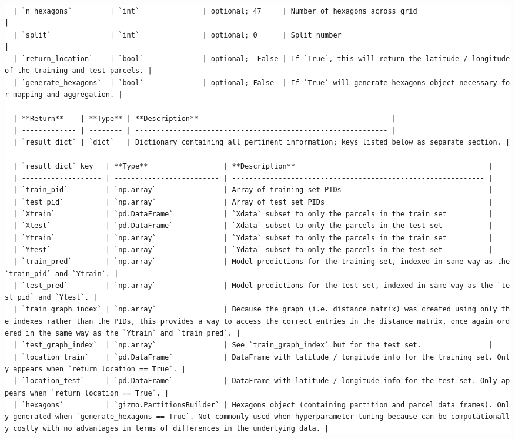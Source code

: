 ```
  | `n_hexagons`         | `int`               | optional; 47     | Number of hexagons across grid                               |
  | `split`              | `int`               | optional; 0      | Split number                                                 |
  | `return_location`    | `bool`              | optional;  False | If `True`, this will return the latitude / longitude of the training and test parcels. |
  | `generate_hexagons`  | `bool`              | optional; False  | If `True` will generate hexagons object necessary for mapping and aggregation. |

  | **Return**    | **Type** | **Description**                                              |
  | ------------- | -------- | ------------------------------------------------------------ |
  | `result_dict` | `dict`   | Dictionary containing all pertinent information; keys listed below as separate section. |

  | `result_dict` key   | **Type**                  | **Description**                                              |
  | ------------------- | ------------------------- | ------------------------------------------------------------ |
  | `train_pid`         | `np.array`                | Array of training set PIDs                                   |
  | `test_pid`          | `np.array`                | Array of test set PIDs                                       |
  | `Xtrain`            | `pd.DataFrame`            | `Xdata` subset to only the parcels in the train set          |
  | `Xtest`             | `pd.DataFrame`            | `Xdata` subset to only the parcels in the test set           |
  | `Ytrain`            | `np.array`                | `Ydata` subset to only the parcels in the train set          |
  | `Ytest`             | `np.array`                | `Ydata` subset to only the parcels in the test set           |
  | `train_pred`        | `np.array`                | Model predictions for the training set, indexed in same way as the `train_pid` and `Ytrain`. |
  | `test_pred`         | `np.array`                | Model predictions for the test set, indexed in same way as the `test_pid` and `Ytest`. |
  | `train_graph_index` | `np.array`                | Because the graph (i.e. distance matrix) was created using only the indexes rather than the PIDs, this provides a way to access the correct entries in the distance matrix, once again ordered in the same way as the `Ytrain` and `train_pred`. |
  | `test_graph_index`  | `np.array`                | See `train_graph_index` but for the test set.                |
  | `location_train`    | `pd.DataFrame`            | DataFrame with latitude / longitude info for the training set. Only appears when `return_location == True`. |
  | `location_test`     | `pd.DataFrame`            | DataFrame with latitude / longitude info for the test set. Only appears when `return_location == True`. |
  | `hexagons`          | `gizmo.PartitionsBuilder` | Hexagons object (containing partition and parcel data frames). Only generated when `generate_hexagons == True`. Not commonly used when hyperparameter tuning because can be computationally costly with no advantages in terms of differences in the underlying data. |
